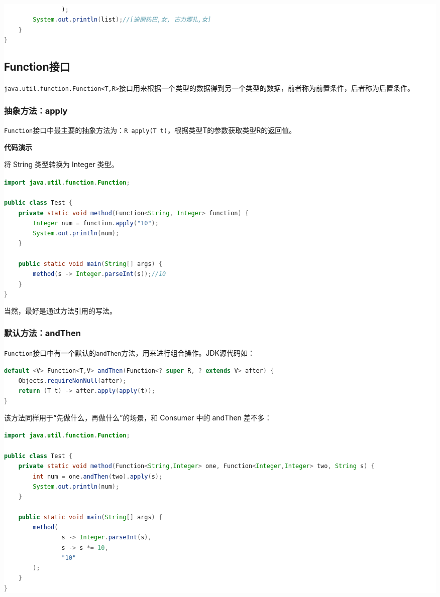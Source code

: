 ~~~java
                );
        System.out.println(list);//[迪丽热巴,女, 古力娜扎,女]
    }
}
~~~

## Function接口

`java.util.function.Function<T,R>`接口用来根据一个类型的数据得到另一个类型的数据，前者称为前置条件，后者称为后置条件。

### 抽象方法：apply

`Function`接口中最主要的抽象方法为：`R apply(T t)`，根据类型T的参数获取类型R的返回值。

**代码演示**

将 String 类型转换为 Integer 类型。

~~~java
import java.util.function.Function;

public class Test {
    private static void method(Function<String, Integer> function) {
        Integer num = function.apply("10");
        System.out.println(num);
    }

    public static void main(String[] args) {
        method(s -> Integer.parseInt(s));//10
    }
}
~~~

当然，最好是通过方法引用的写法。

### 默认方法：andThen

`Function`接口中有一个默认的`andThen`方法，用来进行组合操作。JDK源代码如：

~~~java
default <V> Function<T,V> andThen(Function<? super R, ? extends V> after) {
    Objects.requireNonNull(after);
    return (T t) -> after.apply(apply(t));
}
~~~

该方法同样用于“先做什么，再做什么”的场景，和 Consumer 中的 andThen 差不多：

```java
import java.util.function.Function;

public class Test {
    private static void method(Function<String,Integer> one, Function<Integer,Integer> two, String s) {
        int num = one.andThen(two).apply(s);
        System.out.println(num);
    }

    public static void main(String[] args) {
        method(
                s -> Integer.parseInt(s),
                s -> s *= 10,
                "10"
        );
    }
}
```
